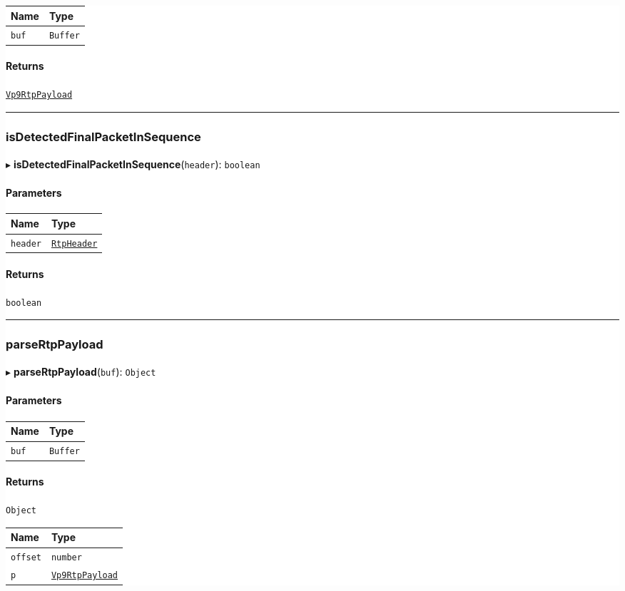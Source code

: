 | Name | Type |
| :------ | :------ |
| `buf` | `Buffer` |

#### Returns

[`Vp9RtpPayload`](Vp9RtpPayload.md)

___

### isDetectedFinalPacketInSequence

▸ **isDetectedFinalPacketInSequence**(`header`): `boolean`

#### Parameters

| Name | Type |
| :------ | :------ |
| `header` | [`RtpHeader`](RtpHeader.md) |

#### Returns

`boolean`

___

### parseRtpPayload

▸ **parseRtpPayload**(`buf`): `Object`

#### Parameters

| Name | Type |
| :------ | :------ |
| `buf` | `Buffer` |

#### Returns

`Object`

| Name | Type |
| :------ | :------ |
| `offset` | `number` |
| `p` | [`Vp9RtpPayload`](Vp9RtpPayload.md) |
